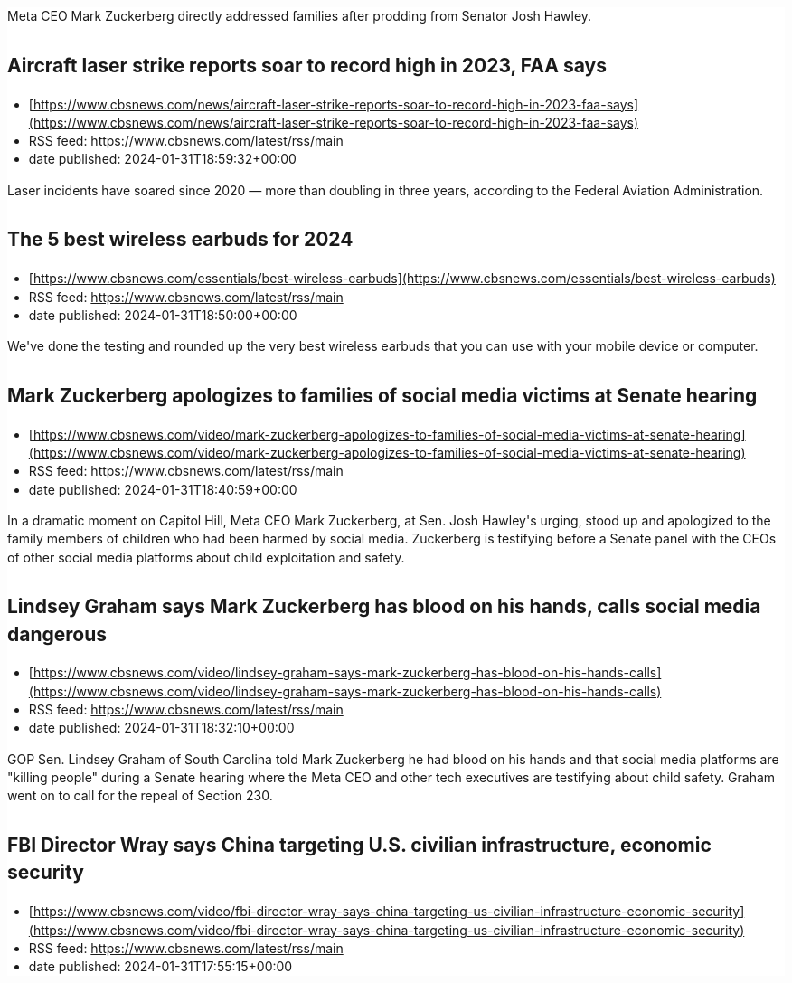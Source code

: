 Meta CEO Mark Zuckerberg directly addressed families after prodding from Senator Josh Hawley.

## Aircraft laser strike reports soar to record high in 2023, FAA says
 - [https://www.cbsnews.com/news/aircraft-laser-strike-reports-soar-to-record-high-in-2023-faa-says](https://www.cbsnews.com/news/aircraft-laser-strike-reports-soar-to-record-high-in-2023-faa-says)
 - RSS feed: https://www.cbsnews.com/latest/rss/main
 - date published: 2024-01-31T18:59:32+00:00

Laser incidents have soared since 2020 — more than doubling in three years, according to the Federal Aviation Administration.

## The 5 best wireless earbuds for 2024
 - [https://www.cbsnews.com/essentials/best-wireless-earbuds](https://www.cbsnews.com/essentials/best-wireless-earbuds)
 - RSS feed: https://www.cbsnews.com/latest/rss/main
 - date published: 2024-01-31T18:50:00+00:00

We've done the testing and rounded up the very best wireless earbuds that you can use with your mobile device or computer.

## Mark Zuckerberg apologizes to families of social media victims at Senate hearing
 - [https://www.cbsnews.com/video/mark-zuckerberg-apologizes-to-families-of-social-media-victims-at-senate-hearing](https://www.cbsnews.com/video/mark-zuckerberg-apologizes-to-families-of-social-media-victims-at-senate-hearing)
 - RSS feed: https://www.cbsnews.com/latest/rss/main
 - date published: 2024-01-31T18:40:59+00:00

In a dramatic moment on Capitol Hill, Meta CEO Mark Zuckerberg, at Sen. Josh Hawley's urging, stood up and apologized to the family members of children who had been harmed by social media. Zuckerberg is testifying before a Senate panel with the CEOs of other social media platforms about child exploitation and safety.

## Lindsey Graham says Mark Zuckerberg has blood on his hands, calls social media dangerous
 - [https://www.cbsnews.com/video/lindsey-graham-says-mark-zuckerberg-has-blood-on-his-hands-calls](https://www.cbsnews.com/video/lindsey-graham-says-mark-zuckerberg-has-blood-on-his-hands-calls)
 - RSS feed: https://www.cbsnews.com/latest/rss/main
 - date published: 2024-01-31T18:32:10+00:00

GOP Sen. Lindsey Graham of South Carolina told Mark Zuckerberg he had blood on his hands and that social media platforms are "killing people" during a Senate hearing where the Meta CEO and other tech executives are testifying about child safety. Graham went on to call for the repeal of Section 230.

## FBI Director Wray says China targeting U.S. civilian infrastructure, economic security
 - [https://www.cbsnews.com/video/fbi-director-wray-says-china-targeting-us-civilian-infrastructure-economic-security](https://www.cbsnews.com/video/fbi-director-wray-says-china-targeting-us-civilian-infrastructure-economic-security)
 - RSS feed: https://www.cbsnews.com/latest/rss/main
 - date published: 2024-01-31T17:55:15+00:00
